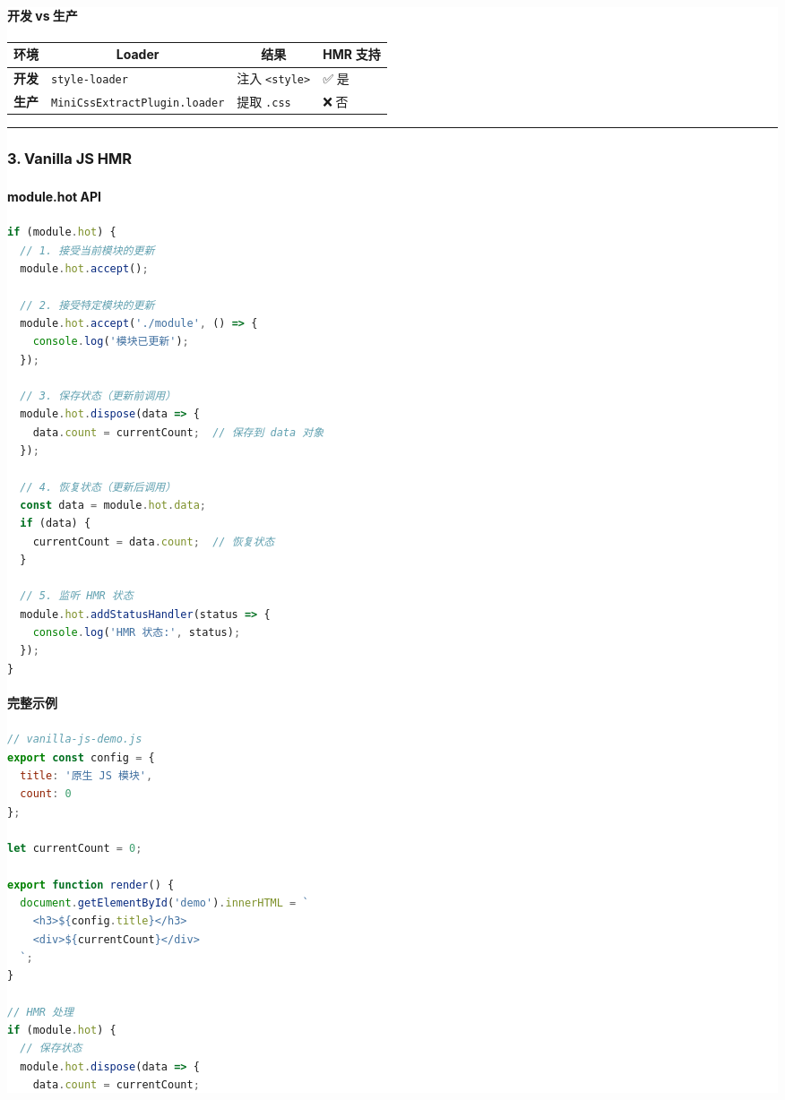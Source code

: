 #### 开发 vs 生产

| 环境 | Loader | 结果 | HMR 支持 |
|------|--------|------|----------|
| **开发** | `style-loader` | 注入 `<style>` | ✅ 是 |
| **生产** | `MiniCssExtractPlugin.loader` | 提取 `.css` | ❌ 否 |

---

### 3. Vanilla JS HMR

#### module.hot API

```javascript
if (module.hot) {
  // 1. 接受当前模块的更新
  module.hot.accept();
  
  // 2. 接受特定模块的更新
  module.hot.accept('./module', () => {
    console.log('模块已更新');
  });
  
  // 3. 保存状态（更新前调用）
  module.hot.dispose(data => {
    data.count = currentCount;  // 保存到 data 对象
  });
  
  // 4. 恢复状态（更新后调用）
  const data = module.hot.data;
  if (data) {
    currentCount = data.count;  // 恢复状态
  }
  
  // 5. 监听 HMR 状态
  module.hot.addStatusHandler(status => {
    console.log('HMR 状态:', status);
  });
}
```

#### 完整示例

```javascript
// vanilla-js-demo.js
export const config = {
  title: '原生 JS 模块',
  count: 0
};

let currentCount = 0;

export function render() {
  document.getElementById('demo').innerHTML = `
    <h3>${config.title}</h3>
    <div>${currentCount}</div>
  `;
}

// HMR 处理
if (module.hot) {
  // 保存状态
  module.hot.dispose(data => {
    data.count = currentCount;
```
